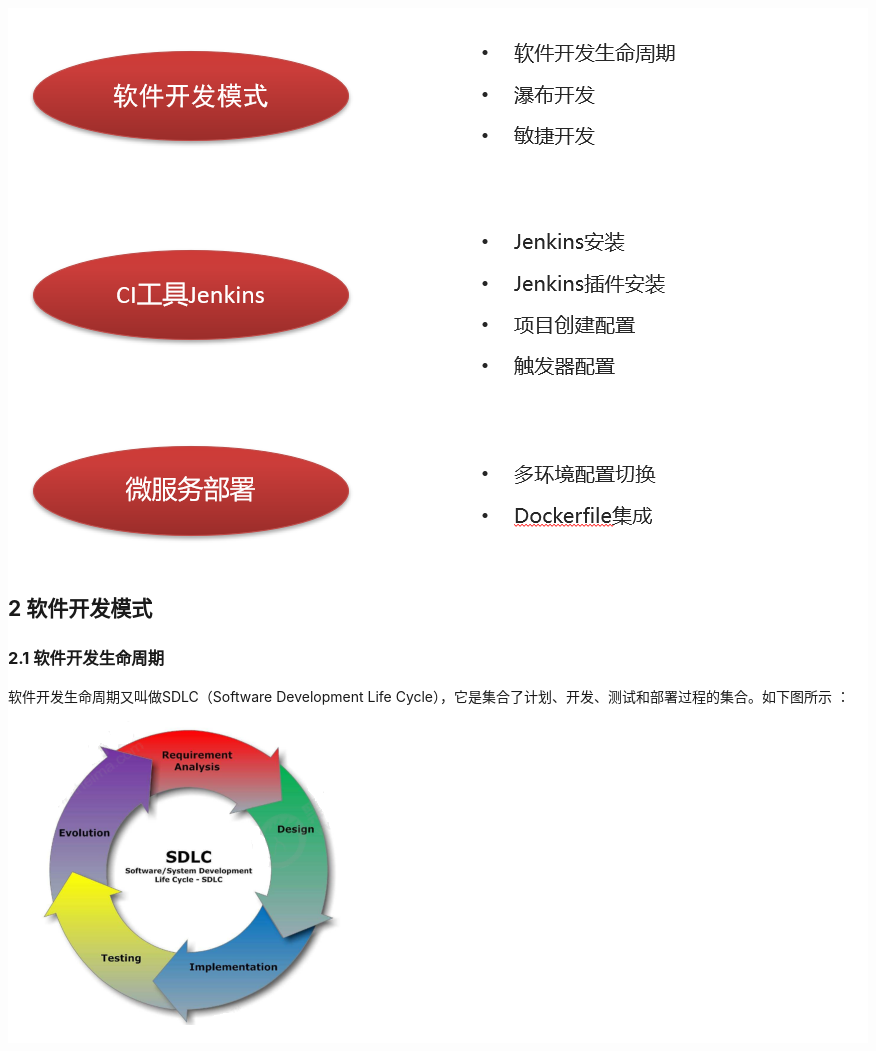 ![image-20210802000829722](项目部署_持续集成.assets/image-20210802000829722.png)



## 2 软件开发模式

### 2.1 软件开发生命周期

软件开发生命周期又叫做SDLC（Software Development Life Cycle），它是集合了计划、开发、测试和部署过程的集合。如下图所示 ：

![image-20210802011508487](项目部署_持续集成.assets/image-20210802011508487.png)
